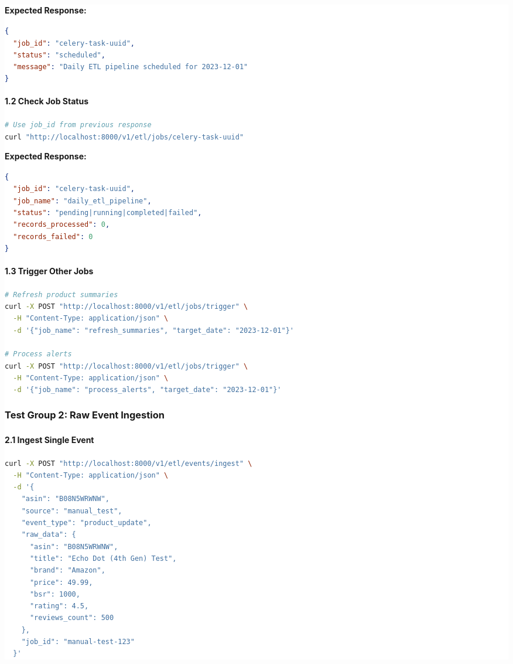 **Expected Response:**
```json
{
  "job_id": "celery-task-uuid",
  "status": "scheduled", 
  "message": "Daily ETL pipeline scheduled for 2023-12-01"
}
```

#### 1.2 Check Job Status
```bash
# Use job_id from previous response
curl "http://localhost:8000/v1/etl/jobs/celery-task-uuid"
```

**Expected Response:**
```json
{
  "job_id": "celery-task-uuid",
  "job_name": "daily_etl_pipeline",
  "status": "pending|running|completed|failed", 
  "records_processed": 0,
  "records_failed": 0
}
```

#### 1.3 Trigger Other Jobs
```bash
# Refresh product summaries
curl -X POST "http://localhost:8000/v1/etl/jobs/trigger" \
  -H "Content-Type: application/json" \
  -d '{"job_name": "refresh_summaries", "target_date": "2023-12-01"}'

# Process alerts  
curl -X POST "http://localhost:8000/v1/etl/jobs/trigger" \
  -H "Content-Type: application/json" \
  -d '{"job_name": "process_alerts", "target_date": "2023-12-01"}'
```

### Test Group 2: Raw Event Ingestion

#### 2.1 Ingest Single Event
```bash
curl -X POST "http://localhost:8000/v1/etl/events/ingest" \
  -H "Content-Type: application/json" \
  -d '{
    "asin": "B08N5WRWNW",
    "source": "manual_test",
    "event_type": "product_update",
    "raw_data": {
      "asin": "B08N5WRWNW",
      "title": "Echo Dot (4th Gen) Test",
      "brand": "Amazon",
      "price": 49.99,
      "bsr": 1000,
      "rating": 4.5,
      "reviews_count": 500
    },
    "job_id": "manual-test-123"
  }'
```

